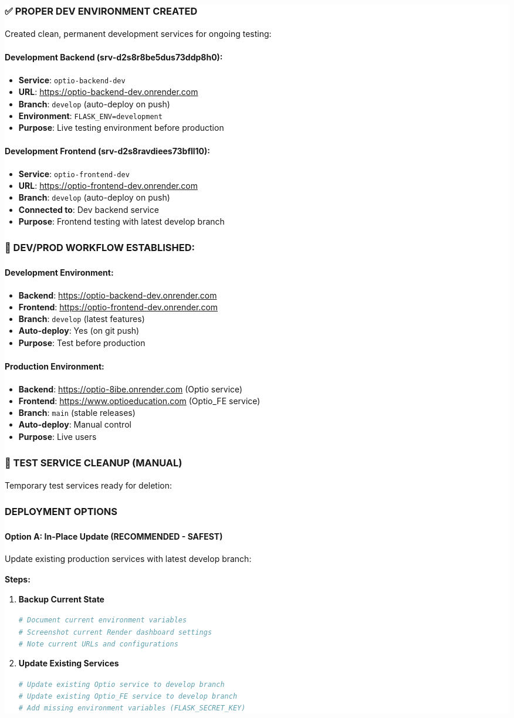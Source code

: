 ### **✅ PROPER DEV ENVIRONMENT CREATED**
Created clean, permanent development services for ongoing testing:

#### **Development Backend (srv-d2s8r8be5dus73ddp8h0):**
- **Service**: `optio-backend-dev`
- **URL**: https://optio-backend-dev.onrender.com
- **Branch**: `develop` (auto-deploy on push)
- **Environment**: `FLASK_ENV=development`
- **Purpose**: Live testing environment before production

#### **Development Frontend (srv-d2s8ravdiees73bfll10):**
- **Service**: `optio-frontend-dev`  
- **URL**: https://optio-frontend-dev.onrender.com
- **Branch**: `develop` (auto-deploy on push)
- **Connected to**: Dev backend service
- **Purpose**: Frontend testing with latest develop branch

### **🔄 DEV/PROD WORKFLOW ESTABLISHED:**

#### **Development Environment:**
- **Backend**: https://optio-backend-dev.onrender.com
- **Frontend**: https://optio-frontend-dev.onrender.com  
- **Branch**: `develop` (latest features)
- **Auto-deploy**: Yes (on git push)
- **Purpose**: Test before production

#### **Production Environment:**
- **Backend**: https://optio-8ibe.onrender.com (Optio service)
- **Frontend**: https://www.optioeducation.com (Optio_FE service)
- **Branch**: `main` (stable releases)  
- **Auto-deploy**: Manual control
- **Purpose**: Live users

### **🧹 TEST SERVICE CLEANUP (MANUAL)**
Temporary test services ready for deletion:

### **DEPLOYMENT OPTIONS**

#### **Option A: In-Place Update (RECOMMENDED - SAFEST)**
Update existing production services with latest develop branch:

**Steps:**
1. **Backup Current State**
   ```bash
   # Document current environment variables
   # Screenshot current Render dashboard settings
   # Note current URLs and configurations
   ```

2. **Update Existing Services**
   ```bash
   # Update existing Optio service to develop branch
   # Update existing Optio_FE service to develop branch
   # Add missing environment variables (FLASK_SECRET_KEY)
   ```
